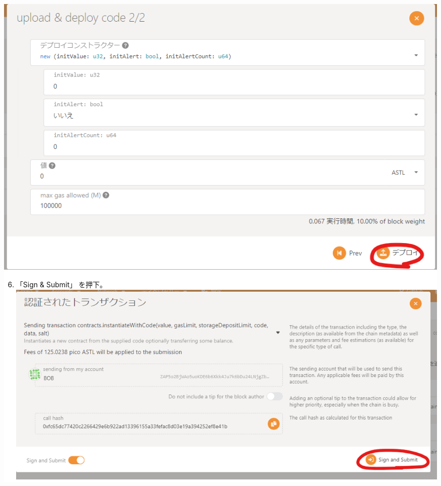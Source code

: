    ![picture 8](images/a58456221a96e89bdc830c177412aa4040fcc9ed25da720d5078991feb43f33e.png)  

6. 「Sign & Submit」 を押下。
   ![picture 9](images/3af2e5d3b701ff29700bdc5d6293b134d96a2ddb15fc6b19a78077ba5e9eb0bd.png)  
